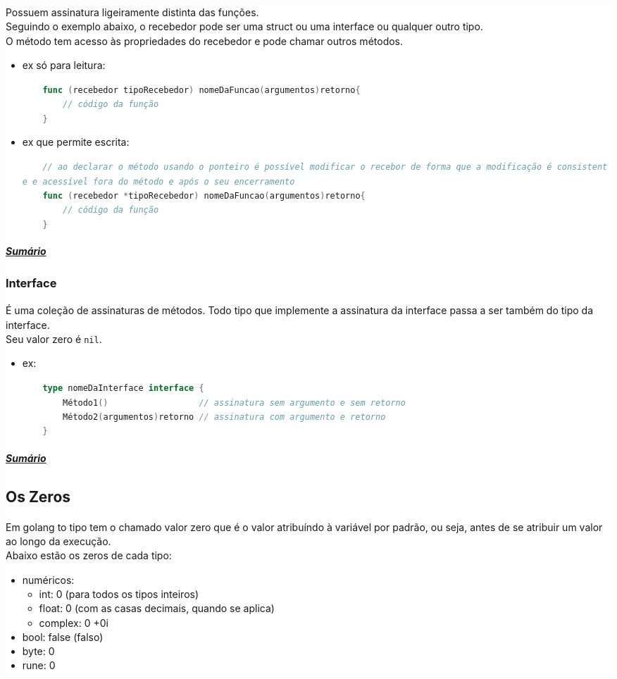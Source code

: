 Possuem assinatura ligeiramente distinta das funções.  
Seguindo o exemplo abaixo, o recebedor pode ser uma struct ou uma interface ou qualquer outro tipo.  
O método tem acesso às propriedades do recebedor e pode chamar outros métodos.

- ex só para leitura:

    ```go
        func (recebedor tipoRecebedor) nomeDaFuncao(argumentos)retorno{
            // código da função
        }
    ```

- ex que permite escrita:

    ```go
        // ao declarar o método usando o ponteiro é possível modificar o recebor de forma que a modificação é consistente e acessível fora do método e após o seu encerramento
        func (recebedor *tipoRecebedor) nomeDaFuncao(argumentos)retorno{
            // código da função
        }
    ```

##### [Sumário](#sumário)

### Interface

É uma coleção de assinaturas de métodos. Todo tipo que implemente a assinatura da interface passa a ser também do tipo da interface.  
Seu valor zero é `nil`.

- ex:

    ```go
        type nomeDaInterface interface {
            Método1()                  // assinatura sem argumento e sem retorno
            Método2(argumentos)retorno // assinatura com argumento e retorno
        }
    ```

##### [Sumário](#sumário)

## Os Zeros

Em golang to tipo tem o chamado valor zero que é o valor atribuíndo à variável por padrão, ou seja, antes de se atribuir um valor ao longo da execução.  
Abaixo estão os zeros de cada tipo:

- numéricos:
  - int: 0 (para todos os tipos inteiros)
  - float: 0 (com as casas decimais, quando se aplica)
  - complex: 0 +0i
- bool: false (falso)
- byte: 0
- rune: 0
